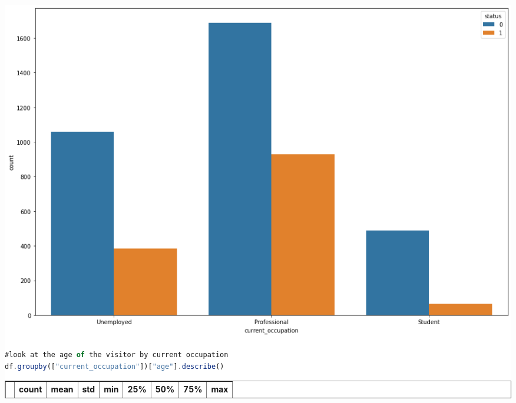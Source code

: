 <img src="customer_prediction/output_47_0.png?raw=true"/>


```javascript
#look at the age of the visitor by current occupation
df.groupby(["current_occupation"])["age"].describe()
```




<div>
<style scoped>
    .dataframe tbody tr th:only-of-type {
        vertical-align: middle;
    }

    .dataframe tbody tr th {
        vertical-align: top;
    }

    .dataframe thead th {
        text-align: right;
    }
</style>
<table border="1" class="dataframe">
  <thead>
    <tr style="text-align: right;">
      <th></th>
      <th>count</th>
      <th>mean</th>
      <th>std</th>
      <th>min</th>
      <th>25%</th>
      <th>50%</th>
      <th>75%</th>
      <th>max</th>
    </tr>
    <tr>